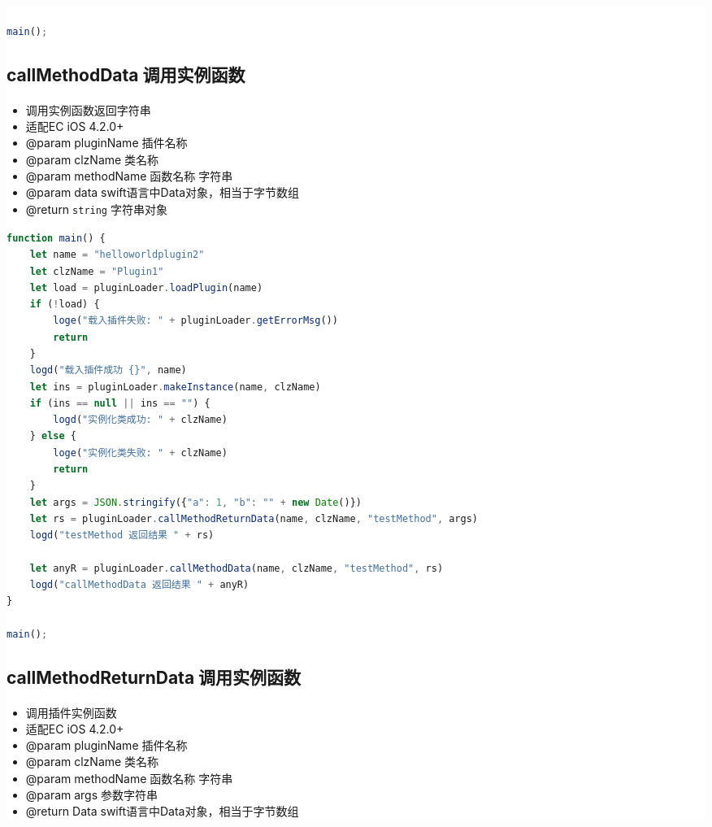 ```javascript showLineNumbers

main();
```

## callMethodData 调用实例函数

* 调用实例函数返回字符串
* 适配EC iOS 4.2.0+
* @param pluginName 插件名称
* @param clzName 类名称
* @param methodName 函数名称 字符串
* @param data swift语言中Data对象，相当于字节数组
* @return `string` 字符串对象

```javascript showLineNumbers
function main() {
    let name = "helloworldplugin2"
    let clzName = "Plugin1"
    let load = pluginLoader.loadPlugin(name)
    if (!load) {
        loge("载入插件失败: " + pluginLoader.getErrorMsg())
        return
    }
    logd("载入插件成功 {}", name)
    let ins = pluginLoader.makeInstance(name, clzName)
    if (ins == null || ins == "") {
        logd("实例化类成功: " + clzName)
    } else {
        loge("实例化类失败: " + clzName)
        return
    }
    let args = JSON.stringify({"a": 1, "b": "" + new Date()})
    let rs = pluginLoader.callMethodReturnData(name, clzName, "testMethod", args)
    logd("testMethod 返回结果 " + rs)

    let anyR = pluginLoader.callMethodData(name, clzName, "testMethod", rs)
    logd("callMethodData 返回结果 " + anyR)
}

main();
```

## callMethodReturnData 调用实例函数

* 调用插件实例函数
* 适配EC iOS 4.2.0+
* @param pluginName 插件名称
* @param clzName 类名称
* @param methodName 函数名称 字符串
* @param args 参数字符串
* @return Data swift语言中Data对象，相当于字节数组
